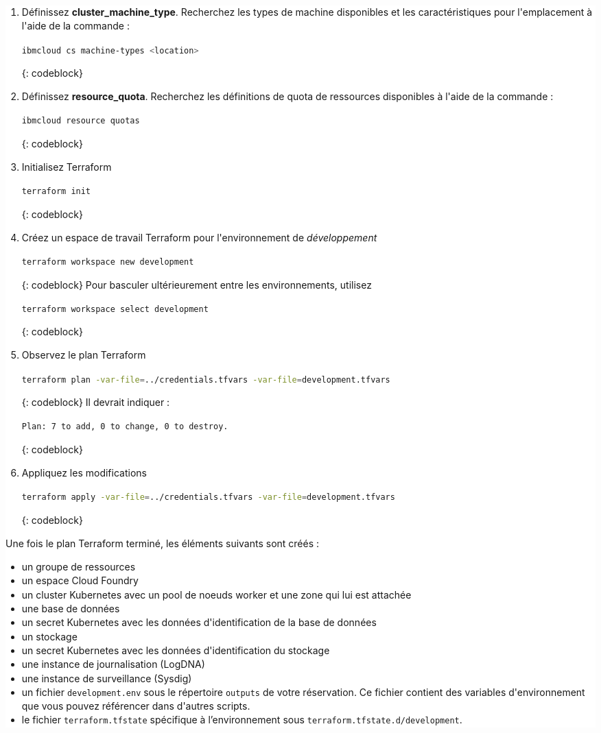    1. Définissez **cluster_machine_type**. Recherchez les types de machine disponibles et les caractéristiques pour l'emplacement à l'aide de la commande :
      ```sh
      ibmcloud cs machine-types <location>
      ```
      {: codeblock}

   1. Définissez **resource_quota**. Recherchez les définitions de quota de ressources disponibles à l'aide de la commande :
      ```sh
      ibmcloud resource quotas
      ```
      {: codeblock}
1. Initialisez Terraform
   ```sh
   terraform init
   ```
   {: codeblock}
1. Créez un espace de travail Terraform pour l'environnement de *développement* 
   ```sh
   terraform workspace new development
   ```
   {: codeblock}
   Pour basculer ultérieurement entre les environnements, utilisez
   ```sh
   terraform workspace select development
   ```
   {: codeblock}
1. Observez le plan Terraform 
   ```sh
   terraform plan -var-file=../credentials.tfvars -var-file=development.tfvars
   ```
   {: codeblock}
   Il devrait indiquer :
   ```
   Plan: 7 to add, 0 to change, 0 to destroy.
   ```
   {: codeblock}
1. Appliquez les modifications
   ```sh
   terraform apply -var-file=../credentials.tfvars -var-file=development.tfvars
   ```
   {: codeblock}

Une fois le plan Terraform terminé, les éléments suivants sont créés : 
* un groupe de ressources
* un espace Cloud Foundry 
* un cluster Kubernetes avec un pool de noeuds worker et une zone qui lui est attachée 
* une base de données 
* un secret Kubernetes avec les données d'identification de la base de données 
* un stockage 
* un secret Kubernetes avec les données d'identification du stockage 
* une instance de journalisation (LogDNA) 
* une instance de surveillance (Sysdig) 
* un fichier `development.env` sous le répertoire `outputs` de votre réservation. Ce fichier contient des variables d'environnement que vous pouvez référencer dans d'autres scripts. 
* le fichier `terraform.tfstate` spécifique à l’environnement sous `terraform.tfstate.d/development`.
